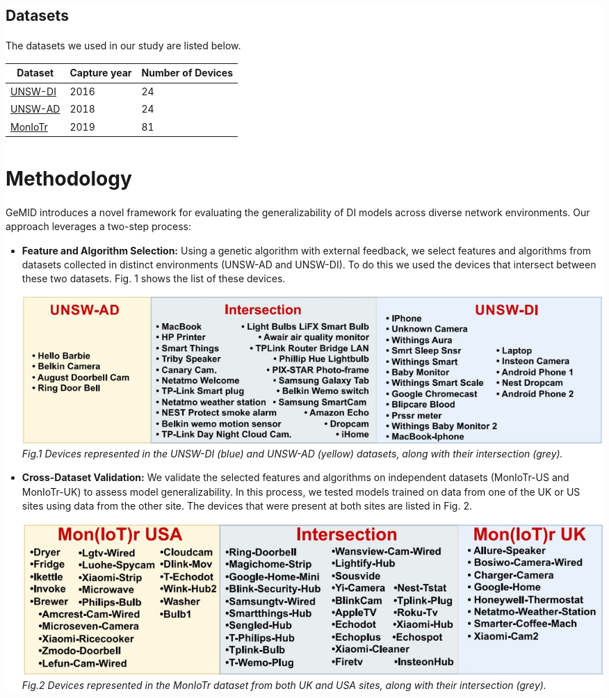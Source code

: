 

## Datasets
The datasets we used in our study are listed below.

| Dataset | Capture year | Number of Devices | 
|---|---|---|
|[UNSW-DI ](https://iotanalytics.unsw.edu.au/iottraces.html)|2016|24|
|[UNSW-AD ](https://iotanalytics.unsw.edu.au/attack-data.html)|2018|24|
|[MonIoTr](https://moniotrlab.khoury.northeastern.edu/publications/imc19/)| 2019|81|


# Methodology

GeMID introduces a novel framework for evaluating the generalizability of DI models across diverse network environments. Our approach leverages a two-step process:

* **Feature and Algorithm Selection:**  Using a genetic algorithm with external feedback, we select features and algorithms from datasets collected in distinct environments (UNSW-AD and UNSW-DI).  To do this we used the devices that intersect between these two datasets. Fig. 1 shows the list of these devices.

   <img src="./imgs/unsw.jpg" alt="drawing" width="1800"/>*Fig.1 Devices represented in the UNSW-DI (blue) and UNSW-AD (yellow) datasets, along with their intersection (grey).*


* **Cross-Dataset Validation:** We validate the selected features and algorithms on independent datasets (MonIoTr-US and MonIoTr-UK) to assess model generalizability. In this process, we tested models trained on data from one of the UK or US sites using data from the other site. The devices that were present at both sites are listed in Fig. 2.

   <img src="./imgs/mon.jpg" alt="drawing" width="1800"/>*Fig.2 Devices represented in the MonIoTr dataset from both UK and USA sites, along with their intersection (grey).*
